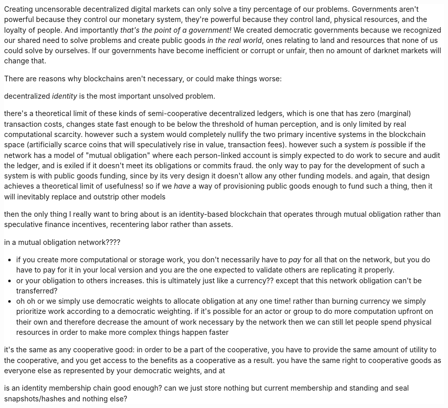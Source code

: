 Creating uncensorable decentralized digital markets can only solve a tiny percentage of our problems. Governments aren't powerful because they control our monetary system, they're powerful because they control land, physical resources, and the loyalty of people. And importantly *that's the point of a government!* We created democratic governments because we recognized our shared need to solve problems and create public goods *in the real world*, ones relating to land and resources that none of us could solve by ourselves. If our governments have become inefficient or corrupt or unfair, then no amount of darknet markets will change that.

There are reasons why blockchains aren't necessary, or could make things worse:



decentralized *identity* is the most important unsolved problem.

there's a theoretical limit of these kinds of semi-cooperative decentralized ledgers, which is one that has zero (marginal) transaction costs, changes state fast enough to be below the threshold of human perception, and is only limited by real computational scarcity. however such a system would completely nullify the two primary incentive systems in the blockchain space (artificially scarce coins that will speculatively rise in value, transaction fees). however such a system *is* possible if the network has a model of "mutual obligation" where each person-linked account is simply expected to do work to secure and audit the ledger, and is exiled if it doesn't meet its obligations or commits fraud. the only way to pay for the development of such a system is with public goods funding, since by its very design it doesn't allow any other funding models. and again, that design achieves a theoretical limit of usefulness! so if we *have* a way of provisioning public goods enough to fund such a thing, then it will inevitably replace and outstrip other models





then the only thing I really want to bring about is an identity-based blockchain that operates through mutual obligation rather than speculative finance incentives, recentering labor rather than assets.

in a mutual obligation network????

- if you create more computational or storage work, you don't necessarily have to *pay* for all that on the network, but you do have to pay for it in your local version and you are the one expected to validate others are replicating it properly.
- or your obligation to others increases. this is ultimately just like a currency?? except that this network obligation can't be transferred?
- oh oh or we simply use democratic weights to allocate obligation at any one time! rather than burning currency we simply prioritize work according to a democratic weighting. if it's possible for an actor or group to do more computation upfront on their own and therefore decrease the amount of work necessary by the network then we can still let people spend physical resources in order to make more complex things happen faster

it's the same as any cooperative good: in order to be a part of the cooperative, you have to provide the same amount of utility to the cooperative, and you get access to the benefits as a cooperative as a result. you have the same right to cooperative goods as everyone else as represented by your democratic weights, and at

is an identity membership chain good enough?
can we just store nothing but current membership and standing and seal snapshots/hashes and nothing else?
